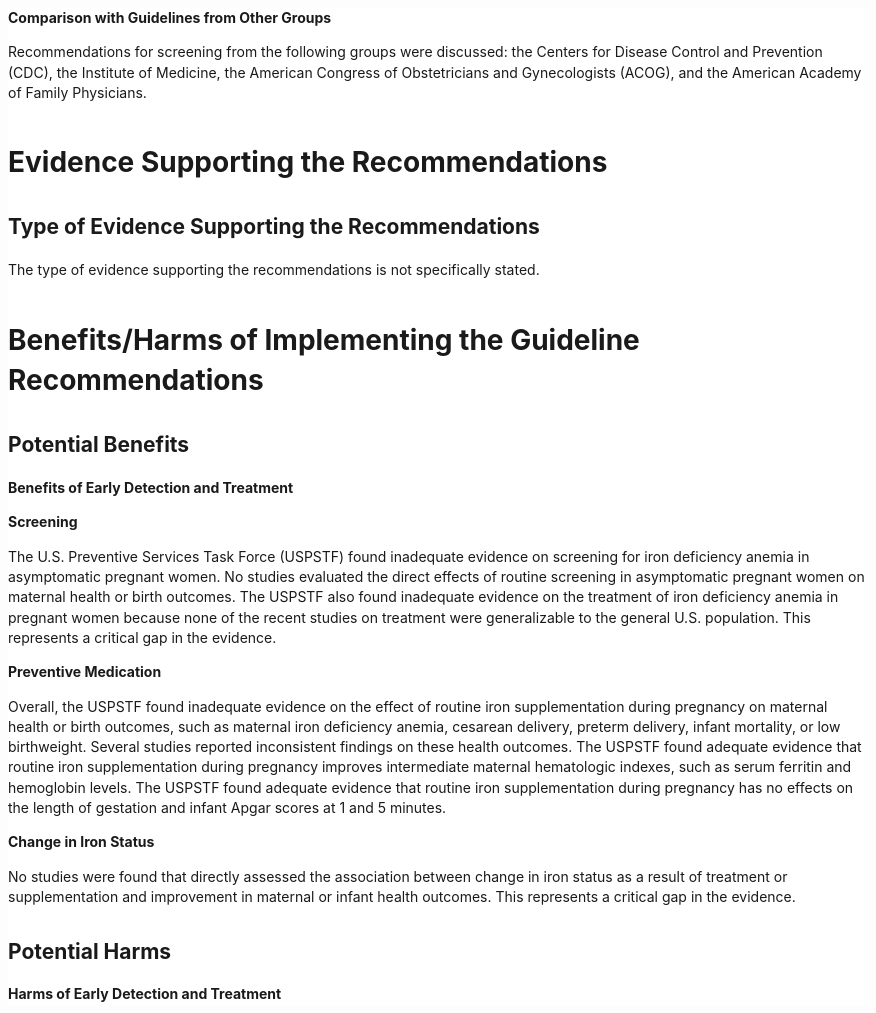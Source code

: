 **Comparison with Guidelines from Other Groups**

Recommendations for screening from the following groups were discussed: the Centers for Disease Control and Prevention (CDC), the Institute of Medicine, the American Congress of Obstetricians and Gynecologists (ACOG), and the American Academy of Family Physicians.

# Evidence Supporting the Recommendations

## Type of Evidence Supporting the Recommendations



The type of evidence supporting the recommendations is not specifically stated.

# Benefits/Harms of Implementing the Guideline Recommendations

## Potential Benefits



 **Benefits of Early Detection and Treatment**

**Screening**

The U.S. Preventive Services Task Force (USPSTF) found inadequate evidence on screening for iron deficiency anemia in asymptomatic pregnant women. No studies evaluated the direct effects of routine screening in asymptomatic pregnant women on maternal health or birth outcomes. The USPSTF also found inadequate evidence on the treatment of iron deficiency anemia in pregnant women because none of the recent studies on treatment were generalizable to the general U.S. population. This represents a critical gap in the evidence.

**Preventive Medication**

Overall, the USPSTF found inadequate evidence on the effect of routine iron supplementation during pregnancy on maternal health or birth outcomes, such as maternal iron deficiency anemia, cesarean delivery, preterm delivery, infant mortality, or low birthweight. Several studies reported inconsistent findings on these health outcomes. The USPSTF found adequate evidence that routine iron supplementation during pregnancy improves intermediate maternal hematologic indexes, such as serum ferritin and hemoglobin levels. The USPSTF found adequate evidence that routine iron supplementation during pregnancy has no effects on the length of gestation and infant Apgar scores at 1 and 5 minutes.

**Change in Iron Status**

No studies were found that directly assessed the association between change in iron status as a result of treatment or supplementation and improvement in maternal or infant health outcomes. This represents a critical gap in the evidence.

## Potential Harms



 **Harms of Early Detection and Treatment**
